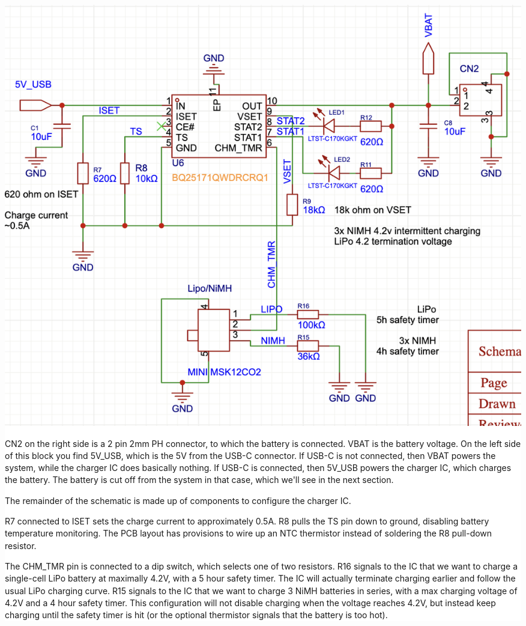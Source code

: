 <img src="./media/charger.png" style="width: 100%;">

CN2 on the right side is a 2 pin 2mm PH connector, to which the battery is connected. VBAT is the battery voltage. On the left side of this block you find 5V_USB, which is the 5V from the USB-C connector. If USB-C is not connected, then VBAT powers the system, while the charger IC does basically nothing. If USB-C is connected, then 5V_USB powers the charger IC, which charges the battery. The battery is cut off from the system in that case, which we'll see in the next section.

The remainder of the schematic is made up of components to configure the charger IC.

R7 connected to ISET sets the charge current to approximately 0.5A. R8 pulls the TS pin down to ground, disabling battery temperature monitoring. The PCB layout has provisions to wire up an NTC thermistor instead of soldering the R8 pull-down resistor.

The CHM_TMR pin is connected to a dip switch, which selects one of two resistors. R16 signals to the IC that we want to charge a single-cell LiPo battery at maximally 4.2V, with a 5 hour safety timer. The IC will actually terminate charging earlier and follow the usual LiPo charging curve. R15 signals to the IC that we want to charge 3 NiMH batteries in series, with a max charging voltage of 4.2V and a 4 hour safety timer. This configuration will not disable charging when the voltage reaches 4.2V, but instead keep charging until the safety timer is hit (or the optional thermistor signals that the battery is too hot).
